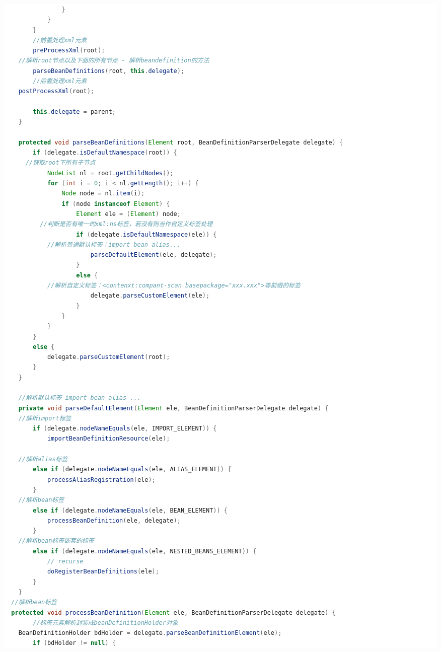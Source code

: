 ```java
				}
			}
		}
		//前置处理xml元素
		preProcessXml(root);
    //解析root节点以及下面的所有节点 - 解析beandefinition的方法
		parseBeanDefinitions(root, this.delegate);
		//后置处理xml元素
    postProcessXml(root);

		this.delegate = parent;
	}

	protected void parseBeanDefinitions(Element root, BeanDefinitionParserDelegate delegate) {
		if (delegate.isDefaultNamespace(root)) {
      //获取root下所有子节点
			NodeList nl = root.getChildNodes();
			for (int i = 0; i < nl.getLength(); i++) {
				Node node = nl.item(i);
				if (node instanceof Element) {
					Element ele = (Element) node;
          //判断是否有唯一的xml:ns标签，若没有则当作自定义标签处理
					if (delegate.isDefaultNamespace(ele)) {
            //解析普通默认标签：import bean alias...
						parseDefaultElement(ele, delegate);
					}
					else {
            //解析自定义标签：<contenxt:compant-scan basepackage="xxx.xxx">等前缀的标签
						delegate.parseCustomElement(ele);
					}
				}
			}
		}
		else {
			delegate.parseCustomElement(root);
		}
	}
	
	//解析默认标签 import bean alias ...
	private void parseDefaultElement(Element ele, BeanDefinitionParserDelegate delegate) {
    //解析import标签
		if (delegate.nodeNameEquals(ele, IMPORT_ELEMENT)) {
			importBeanDefinitionResource(ele);
		
    //解析alias标签
		else if (delegate.nodeNameEquals(ele, ALIAS_ELEMENT)) {
			processAliasRegistration(ele);
		}
    //解析bean标签
		else if (delegate.nodeNameEquals(ele, BEAN_ELEMENT)) {
			processBeanDefinition(ele, delegate);
		}
    //解析bean标签嵌套的标签
		else if (delegate.nodeNameEquals(ele, NESTED_BEANS_ELEMENT)) {
			// recurse
			doRegisterBeanDefinitions(ele);
		}
	}
  //解析bean标签 
  protected void processBeanDefinition(Element ele, BeanDefinitionParserDelegate delegate) {
		//标签元素解析封装成beanDefinitionHolder对象
    BeanDefinitionHolder bdHolder = delegate.parseBeanDefinitionElement(ele);
		if (bdHolder != null) {
```